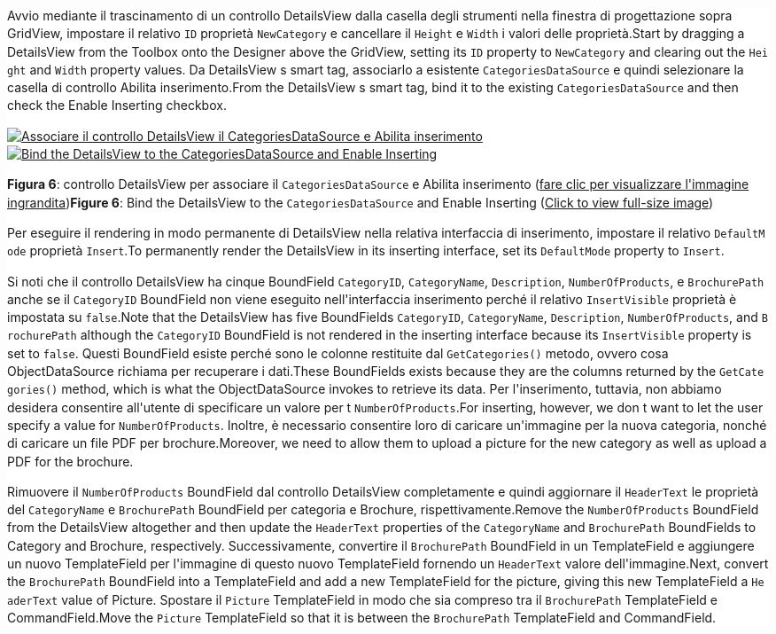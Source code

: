 <span data-ttu-id="e9bd8-190">Avvio mediante il trascinamento di un controllo DetailsView dalla casella degli strumenti nella finestra di progettazione sopra GridView, impostare il relativo `ID` proprietà `NewCategory` e cancellare il `Height` e `Width` i valori delle proprietà.</span><span class="sxs-lookup"><span data-stu-id="e9bd8-190">Start by dragging a DetailsView from the Toolbox onto the Designer above the GridView, setting its `ID` property to `NewCategory` and clearing out the `Height` and `Width` property values.</span></span> <span data-ttu-id="e9bd8-191">Da DetailsView s smart tag, associarlo a esistente `CategoriesDataSource` e quindi selezionare la casella di controllo Abilita inserimento.</span><span class="sxs-lookup"><span data-stu-id="e9bd8-191">From the DetailsView s smart tag, bind it to the existing `CategoriesDataSource` and then check the Enable Inserting checkbox.</span></span>


<span data-ttu-id="e9bd8-192">[![Associare il controllo DetailsView il CategoriesDataSource e Abilita inserimento](including-a-file-upload-option-when-adding-a-new-record-cs/_static/image6.gif)](including-a-file-upload-option-when-adding-a-new-record-cs/_static/image11.png)</span><span class="sxs-lookup"><span data-stu-id="e9bd8-192">[![Bind the DetailsView to the CategoriesDataSource and Enable Inserting](including-a-file-upload-option-when-adding-a-new-record-cs/_static/image6.gif)](including-a-file-upload-option-when-adding-a-new-record-cs/_static/image11.png)</span></span>

<span data-ttu-id="e9bd8-193">**Figura 6**: controllo DetailsView per associare il `CategoriesDataSource` e Abilita inserimento ([fare clic per visualizzare l'immagine ingrandita](including-a-file-upload-option-when-adding-a-new-record-cs/_static/image12.png))</span><span class="sxs-lookup"><span data-stu-id="e9bd8-193">**Figure 6**: Bind the DetailsView to the `CategoriesDataSource` and Enable Inserting ([Click to view full-size image](including-a-file-upload-option-when-adding-a-new-record-cs/_static/image12.png))</span></span>


<span data-ttu-id="e9bd8-194">Per eseguire il rendering in modo permanente di DetailsView nella relativa interfaccia di inserimento, impostare il relativo `DefaultMode` proprietà `Insert`.</span><span class="sxs-lookup"><span data-stu-id="e9bd8-194">To permanently render the DetailsView in its inserting interface, set its `DefaultMode` property to `Insert`.</span></span>

<span data-ttu-id="e9bd8-195">Si noti che il controllo DetailsView ha cinque BoundField `CategoryID`, `CategoryName`, `Description`, `NumberOfProducts`, e `BrochurePath` anche se il `CategoryID` BoundField non viene eseguito nell'interfaccia inserimento perché il relativo `InsertVisible` proprietà è impostata su `false`.</span><span class="sxs-lookup"><span data-stu-id="e9bd8-195">Note that the DetailsView has five BoundFields `CategoryID`, `CategoryName`, `Description`, `NumberOfProducts`, and `BrochurePath` although the `CategoryID` BoundField is not rendered in the inserting interface because its `InsertVisible` property is set to `false`.</span></span> <span data-ttu-id="e9bd8-196">Questi BoundField esiste perché sono le colonne restituite dal `GetCategories()` metodo, ovvero cosa ObjectDataSource richiama per recuperare i dati.</span><span class="sxs-lookup"><span data-stu-id="e9bd8-196">These BoundFields exists because they are the columns returned by the `GetCategories()` method, which is what the ObjectDataSource invokes to retrieve its data.</span></span> <span data-ttu-id="e9bd8-197">Per l'inserimento, tuttavia, non abbiamo desidera consentire all'utente di specificare un valore per t `NumberOfProducts`.</span><span class="sxs-lookup"><span data-stu-id="e9bd8-197">For inserting, however, we don t want to let the user specify a value for `NumberOfProducts`.</span></span> <span data-ttu-id="e9bd8-198">Inoltre, è necessario consentire loro di caricare un'immagine per la nuova categoria, nonché di caricare un file PDF per brochure.</span><span class="sxs-lookup"><span data-stu-id="e9bd8-198">Moreover, we need to allow them to upload a picture for the new category as well as upload a PDF for the brochure.</span></span>

<span data-ttu-id="e9bd8-199">Rimuovere il `NumberOfProducts` BoundField dal controllo DetailsView completamente e quindi aggiornare il `HeaderText` le proprietà del `CategoryName` e `BrochurePath` BoundField per categoria e Brochure, rispettivamente.</span><span class="sxs-lookup"><span data-stu-id="e9bd8-199">Remove the `NumberOfProducts` BoundField from the DetailsView altogether and then update the `HeaderText` properties of the `CategoryName` and `BrochurePath` BoundFields to Category and Brochure, respectively.</span></span> <span data-ttu-id="e9bd8-200">Successivamente, convertire il `BrochurePath` BoundField in un TemplateField e aggiungere un nuovo TemplateField per l'immagine di questo nuovo TemplateField fornendo un `HeaderText` valore dell'immagine.</span><span class="sxs-lookup"><span data-stu-id="e9bd8-200">Next, convert the `BrochurePath` BoundField into a TemplateField and add a new TemplateField for the picture, giving this new TemplateField a `HeaderText` value of Picture.</span></span> <span data-ttu-id="e9bd8-201">Spostare il `Picture` TemplateField in modo che sia compreso tra il `BrochurePath` TemplateField e CommandField.</span><span class="sxs-lookup"><span data-stu-id="e9bd8-201">Move the `Picture` TemplateField so that it is between the `BrochurePath` TemplateField and CommandField.</span></span>
